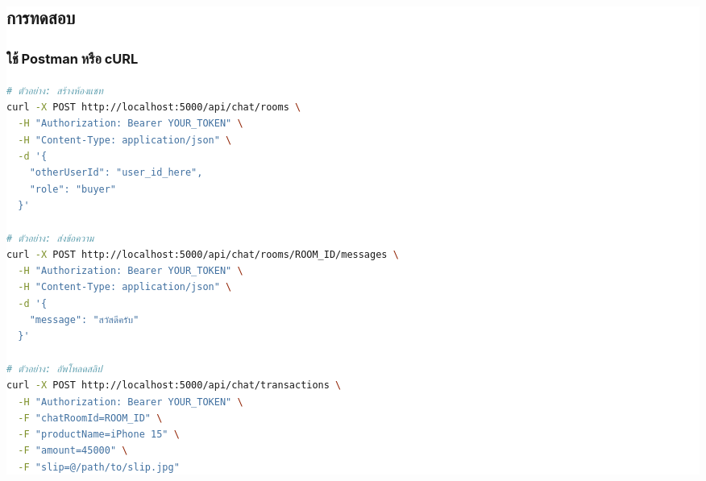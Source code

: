 
## การทดสอบ

### ใช้ Postman หรือ cURL

```bash
# ตัวอย่าง: สร้างห้องแชท
curl -X POST http://localhost:5000/api/chat/rooms \
  -H "Authorization: Bearer YOUR_TOKEN" \
  -H "Content-Type: application/json" \
  -d '{
    "otherUserId": "user_id_here",
    "role": "buyer"
  }'

# ตัวอย่าง: ส่งข้อความ
curl -X POST http://localhost:5000/api/chat/rooms/ROOM_ID/messages \
  -H "Authorization: Bearer YOUR_TOKEN" \
  -H "Content-Type: application/json" \
  -d '{
    "message": "สวัสดีครับ"
  }'

# ตัวอย่าง: อัพโหลดสลิป
curl -X POST http://localhost:5000/api/chat/transactions \
  -H "Authorization: Bearer YOUR_TOKEN" \
  -F "chatRoomId=ROOM_ID" \
  -F "productName=iPhone 15" \
  -F "amount=45000" \
  -F "slip=@/path/to/slip.jpg"
```
